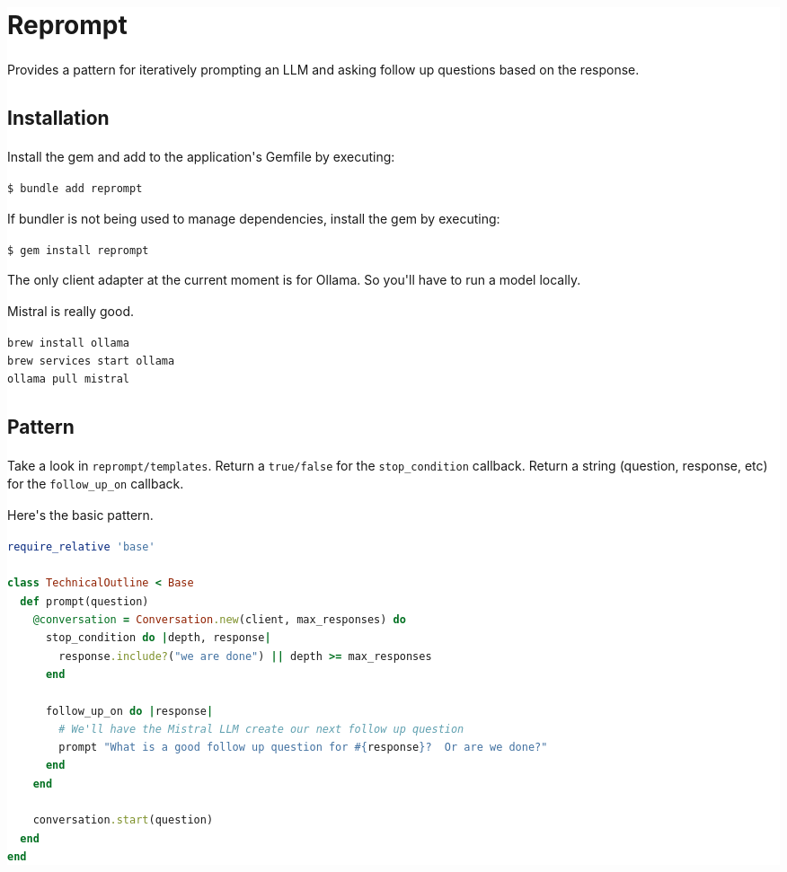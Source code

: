 # Reprompt

Provides a pattern for iteratively prompting an LLM and asking follow up questions based on the response.

## Installation

Install the gem and add to the application's Gemfile by executing:

    $ bundle add reprompt

If bundler is not being used to manage dependencies, install the gem by executing:

    $ gem install reprompt
                          
The only client adapter at the current moment is for Ollama.  So you'll have to run a model locally.

Mistral is really good.

```
brew install ollama
brew services start ollama
ollama pull mistral
```

## Pattern

Take a look in `reprompt/templates`.  Return a `true/false` for the `stop_condition` callback.
Return a string (question, response, etc) for the `follow_up_on` callback.

Here's the basic pattern.

```ruby
require_relative 'base'

class TechnicalOutline < Base
  def prompt(question)
    @conversation = Conversation.new(client, max_responses) do
      stop_condition do |depth, response|
        response.include?("we are done") || depth >= max_responses
      end

      follow_up_on do |response|
        # We'll have the Mistral LLM create our next follow up question
        prompt "What is a good follow up question for #{response}?  Or are we done?"
      end
    end

    conversation.start(question)
  end
end
```
       